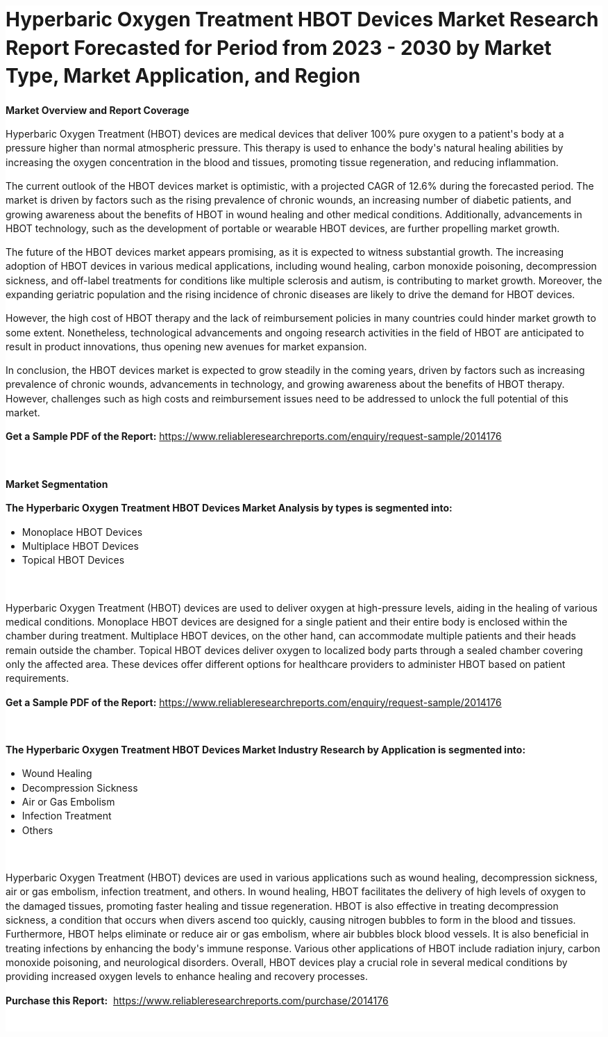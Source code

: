 <p><h1>Hyperbaric Oxygen Treatment HBOT Devices Market Research Report Forecasted for Period from 2023 -  2030 by Market Type, Market Application, and Region</h1></p><p><strong>Market Overview and Report Coverage</strong></p>
<p><p>Hyperbaric Oxygen Treatment (HBOT) devices are medical devices that deliver 100% pure oxygen to a patient's body at a pressure higher than normal atmospheric pressure. This therapy is used to enhance the body's natural healing abilities by increasing the oxygen concentration in the blood and tissues, promoting tissue regeneration, and reducing inflammation.</p><p>The current outlook of the HBOT devices market is optimistic, with a projected CAGR of 12.6% during the forecasted period. The market is driven by factors such as the rising prevalence of chronic wounds, an increasing number of diabetic patients, and growing awareness about the benefits of HBOT in wound healing and other medical conditions. Additionally, advancements in HBOT technology, such as the development of portable or wearable HBOT devices, are further propelling market growth.</p><p>The future of the HBOT devices market appears promising, as it is expected to witness substantial growth. The increasing adoption of HBOT devices in various medical applications, including wound healing, carbon monoxide poisoning, decompression sickness, and off-label treatments for conditions like multiple sclerosis and autism, is contributing to market growth. Moreover, the expanding geriatric population and the rising incidence of chronic diseases are likely to drive the demand for HBOT devices.</p><p>However, the high cost of HBOT therapy and the lack of reimbursement policies in many countries could hinder market growth to some extent. Nonetheless, technological advancements and ongoing research activities in the field of HBOT are anticipated to result in product innovations, thus opening new avenues for market expansion.</p><p>In conclusion, the HBOT devices market is expected to grow steadily in the coming years, driven by factors such as increasing prevalence of chronic wounds, advancements in technology, and growing awareness about the benefits of HBOT therapy. However, challenges such as high costs and reimbursement issues need to be addressed to unlock the full potential of this market.</p></p>
<p><strong>Get a Sample PDF of the Report:</strong> <a href="https://www.reliableresearchreports.com/enquiry/request-sample/2014176">https://www.reliableresearchreports.com/enquiry/request-sample/2014176</a></p>
<p>&nbsp;</p>
<p><strong>Market Segmentation</strong></p>
<p><strong>The Hyperbaric Oxygen Treatment HBOT Devices Market Analysis by types is segmented into:</strong></p>
<p><ul><li>Monoplace HBOT Devices</li><li>Multiplace HBOT Devices</li><li>Topical HBOT Devices</li></ul></p>
<p>&nbsp;</p>
<p><p>Hyperbaric Oxygen Treatment (HBOT) devices are used to deliver oxygen at high-pressure levels, aiding in the healing of various medical conditions. Monoplace HBOT devices are designed for a single patient and their entire body is enclosed within the chamber during treatment. Multiplace HBOT devices, on the other hand, can accommodate multiple patients and their heads remain outside the chamber. Topical HBOT devices deliver oxygen to localized body parts through a sealed chamber covering only the affected area. These devices offer different options for healthcare providers to administer HBOT based on patient requirements.</p></p>
<p><strong>Get a Sample PDF of the Report:</strong>&nbsp;<a href="https://www.reliableresearchreports.com/enquiry/request-sample/2014176">https://www.reliableresearchreports.com/enquiry/request-sample/2014176</a></p>
<p>&nbsp;</p>
<p><strong>The Hyperbaric Oxygen Treatment HBOT Devices Market Industry Research by Application is segmented into:</strong></p>
<p><ul><li>Wound Healing</li><li>Decompression Sickness</li><li>Air or Gas Embolism</li><li>Infection Treatment</li><li>Others</li></ul></p>
<p>&nbsp;</p>
<p><p>Hyperbaric Oxygen Treatment (HBOT) devices are used in various applications such as wound healing, decompression sickness, air or gas embolism, infection treatment, and others. In wound healing, HBOT facilitates the delivery of high levels of oxygen to the damaged tissues, promoting faster healing and tissue regeneration. HBOT is also effective in treating decompression sickness, a condition that occurs when divers ascend too quickly, causing nitrogen bubbles to form in the blood and tissues. Furthermore, HBOT helps eliminate or reduce air or gas embolism, where air bubbles block blood vessels. It is also beneficial in treating infections by enhancing the body's immune response. Various other applications of HBOT include radiation injury, carbon monoxide poisoning, and neurological disorders. Overall, HBOT devices play a crucial role in several medical conditions by providing increased oxygen levels to enhance healing and recovery processes.</p></p>
<p><strong>Purchase this Report:</strong>&nbsp; <a href="https://www.reliableresearchreports.com/purchase/2014176">https://www.reliableresearchreports.com/purchase/2014176</a></p>
<p>&nbsp;</p>